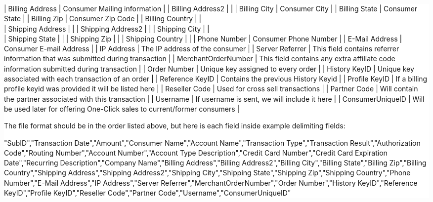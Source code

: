 | Billing Address |	Consumer Mailing information |
| Billing Address2	| |
| Billing City |	Consumer City |
| Billing State	| Consumer State |
| Billing Zip	| Consumer Zip Code |
| Billing Country | |	 
| Shipping Address | |
| Shipping Address2	 | |
| Shipping City | |	 
| Shipping State	| | 
| Shipping Zip	| | 
| Shipping Country	| | 
| Phone Number |	Consumer Phone Number |
| E-Mail Address |	Consumer E-mail Address |
| IP Address	| The IP address of the consumer |
| Server Referrer	| This field contains referrer information that was submitted during transaction |
| MerchantOrderNumber |	This field contains any extra affiliate code information submitted during transaction |
| Order Number	| Unique key assigned to every order |
| History KeyID	| Unique key associated with each transaction of an order |
| Reference KeyID	| Contains the previous History Keyid |
| Profile KeyID	| If a billing profile keyid was provided it will be listed here |
| Reseller Code	| Used for cross sell transactions |
| Partner Code	| Will contain the partner associated with this transaction |
| Username	| If username is sent, we will include it here |
| ConsumerUniqueID	| Will be used later for offering One-Click sales to current/former consumers |

The file format should be in the order listed above, but here is each field inside example delimiting fields:


"SubID","Transaction Date","Amount","Consumer Name","Account Name","Transaction Type","Transaction Result","Authorization Code","Routing Number","Account Number","Account Type Description","Credit Card Number","Credit Card Expiration Date","Recurring Description","Company Name","Billing Address","Billing Address2","Billing City","Billing State","Billing Zip","Billing Country","Shipping Address","Shipping Address2","Shipping City","Shipping State","Shipping Zip","Shipping Country","Phone Number","E-Mail Address","IP Address","Server Referrer","MerchantOrderNumber","Order Number","History KeyID","Reference KeyID","Profile KeyID","Reseller Code","Partner Code","Username","ConsumerUniqueID"
